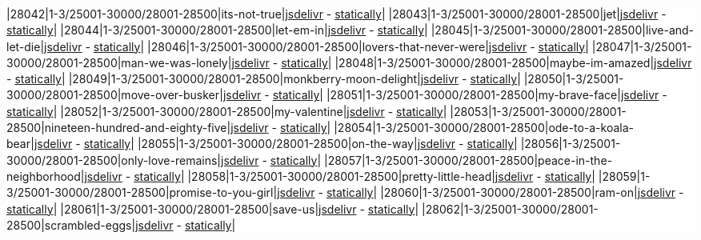 |28042|1-3/25001-30000/28001-28500|its-not-true|[jsdelivr](https://cdn.jsdelivr.net/gh/dbchord/png-c-1280x720_1-3/25001-30000/28001-28500/its-not-true.png) - [statically](https://cdn.statically.io/gh/dbchord/png-c-1280x720_1-3/img/25001-30000/28001-28500/its-not-true.png)|
|28043|1-3/25001-30000/28001-28500|jet|[jsdelivr](https://cdn.jsdelivr.net/gh/dbchord/png-c-1280x720_1-3/25001-30000/28001-28500/jet.png) - [statically](https://cdn.statically.io/gh/dbchord/png-c-1280x720_1-3/img/25001-30000/28001-28500/jet.png)|
|28044|1-3/25001-30000/28001-28500|let-em-in|[jsdelivr](https://cdn.jsdelivr.net/gh/dbchord/png-c-1280x720_1-3/25001-30000/28001-28500/let-em-in.png) - [statically](https://cdn.statically.io/gh/dbchord/png-c-1280x720_1-3/img/25001-30000/28001-28500/let-em-in.png)|
|28045|1-3/25001-30000/28001-28500|live-and-let-die|[jsdelivr](https://cdn.jsdelivr.net/gh/dbchord/png-c-1280x720_1-3/25001-30000/28001-28500/live-and-let-die.png) - [statically](https://cdn.statically.io/gh/dbchord/png-c-1280x720_1-3/img/25001-30000/28001-28500/live-and-let-die.png)|
|28046|1-3/25001-30000/28001-28500|lovers-that-never-were|[jsdelivr](https://cdn.jsdelivr.net/gh/dbchord/png-c-1280x720_1-3/25001-30000/28001-28500/lovers-that-never-were.png) - [statically](https://cdn.statically.io/gh/dbchord/png-c-1280x720_1-3/img/25001-30000/28001-28500/lovers-that-never-were.png)|
|28047|1-3/25001-30000/28001-28500|man-we-was-lonely|[jsdelivr](https://cdn.jsdelivr.net/gh/dbchord/png-c-1280x720_1-3/25001-30000/28001-28500/man-we-was-lonely.png) - [statically](https://cdn.statically.io/gh/dbchord/png-c-1280x720_1-3/img/25001-30000/28001-28500/man-we-was-lonely.png)|
|28048|1-3/25001-30000/28001-28500|maybe-im-amazed|[jsdelivr](https://cdn.jsdelivr.net/gh/dbchord/png-c-1280x720_1-3/25001-30000/28001-28500/maybe-im-amazed.png) - [statically](https://cdn.statically.io/gh/dbchord/png-c-1280x720_1-3/img/25001-30000/28001-28500/maybe-im-amazed.png)|
|28049|1-3/25001-30000/28001-28500|monkberry-moon-delight|[jsdelivr](https://cdn.jsdelivr.net/gh/dbchord/png-c-1280x720_1-3/25001-30000/28001-28500/monkberry-moon-delight.png) - [statically](https://cdn.statically.io/gh/dbchord/png-c-1280x720_1-3/img/25001-30000/28001-28500/monkberry-moon-delight.png)|
|28050|1-3/25001-30000/28001-28500|move-over-busker|[jsdelivr](https://cdn.jsdelivr.net/gh/dbchord/png-c-1280x720_1-3/25001-30000/28001-28500/move-over-busker.png) - [statically](https://cdn.statically.io/gh/dbchord/png-c-1280x720_1-3/img/25001-30000/28001-28500/move-over-busker.png)|
|28051|1-3/25001-30000/28001-28500|my-brave-face|[jsdelivr](https://cdn.jsdelivr.net/gh/dbchord/png-c-1280x720_1-3/25001-30000/28001-28500/my-brave-face.png) - [statically](https://cdn.statically.io/gh/dbchord/png-c-1280x720_1-3/img/25001-30000/28001-28500/my-brave-face.png)|
|28052|1-3/25001-30000/28001-28500|my-valentine|[jsdelivr](https://cdn.jsdelivr.net/gh/dbchord/png-c-1280x720_1-3/25001-30000/28001-28500/my-valentine.png) - [statically](https://cdn.statically.io/gh/dbchord/png-c-1280x720_1-3/img/25001-30000/28001-28500/my-valentine.png)|
|28053|1-3/25001-30000/28001-28500|nineteen-hundred-and-eighty-five|[jsdelivr](https://cdn.jsdelivr.net/gh/dbchord/png-c-1280x720_1-3/25001-30000/28001-28500/nineteen-hundred-and-eighty-five.png) - [statically](https://cdn.statically.io/gh/dbchord/png-c-1280x720_1-3/img/25001-30000/28001-28500/nineteen-hundred-and-eighty-five.png)|
|28054|1-3/25001-30000/28001-28500|ode-to-a-koala-bear|[jsdelivr](https://cdn.jsdelivr.net/gh/dbchord/png-c-1280x720_1-3/25001-30000/28001-28500/ode-to-a-koala-bear.png) - [statically](https://cdn.statically.io/gh/dbchord/png-c-1280x720_1-3/img/25001-30000/28001-28500/ode-to-a-koala-bear.png)|
|28055|1-3/25001-30000/28001-28500|on-the-way|[jsdelivr](https://cdn.jsdelivr.net/gh/dbchord/png-c-1280x720_1-3/25001-30000/28001-28500/on-the-way.png) - [statically](https://cdn.statically.io/gh/dbchord/png-c-1280x720_1-3/img/25001-30000/28001-28500/on-the-way.png)|
|28056|1-3/25001-30000/28001-28500|only-love-remains|[jsdelivr](https://cdn.jsdelivr.net/gh/dbchord/png-c-1280x720_1-3/25001-30000/28001-28500/only-love-remains.png) - [statically](https://cdn.statically.io/gh/dbchord/png-c-1280x720_1-3/img/25001-30000/28001-28500/only-love-remains.png)|
|28057|1-3/25001-30000/28001-28500|peace-in-the-neighborhood|[jsdelivr](https://cdn.jsdelivr.net/gh/dbchord/png-c-1280x720_1-3/25001-30000/28001-28500/peace-in-the-neighborhood.png) - [statically](https://cdn.statically.io/gh/dbchord/png-c-1280x720_1-3/img/25001-30000/28001-28500/peace-in-the-neighborhood.png)|
|28058|1-3/25001-30000/28001-28500|pretty-little-head|[jsdelivr](https://cdn.jsdelivr.net/gh/dbchord/png-c-1280x720_1-3/25001-30000/28001-28500/pretty-little-head.png) - [statically](https://cdn.statically.io/gh/dbchord/png-c-1280x720_1-3/img/25001-30000/28001-28500/pretty-little-head.png)|
|28059|1-3/25001-30000/28001-28500|promise-to-you-girl|[jsdelivr](https://cdn.jsdelivr.net/gh/dbchord/png-c-1280x720_1-3/25001-30000/28001-28500/promise-to-you-girl.png) - [statically](https://cdn.statically.io/gh/dbchord/png-c-1280x720_1-3/img/25001-30000/28001-28500/promise-to-you-girl.png)|
|28060|1-3/25001-30000/28001-28500|ram-on|[jsdelivr](https://cdn.jsdelivr.net/gh/dbchord/png-c-1280x720_1-3/25001-30000/28001-28500/ram-on.png) - [statically](https://cdn.statically.io/gh/dbchord/png-c-1280x720_1-3/img/25001-30000/28001-28500/ram-on.png)|
|28061|1-3/25001-30000/28001-28500|save-us|[jsdelivr](https://cdn.jsdelivr.net/gh/dbchord/png-c-1280x720_1-3/25001-30000/28001-28500/save-us.png) - [statically](https://cdn.statically.io/gh/dbchord/png-c-1280x720_1-3/img/25001-30000/28001-28500/save-us.png)|
|28062|1-3/25001-30000/28001-28500|scrambled-eggs|[jsdelivr](https://cdn.jsdelivr.net/gh/dbchord/png-c-1280x720_1-3/25001-30000/28001-28500/scrambled-eggs.png) - [statically](https://cdn.statically.io/gh/dbchord/png-c-1280x720_1-3/img/25001-30000/28001-28500/scrambled-eggs.png)|